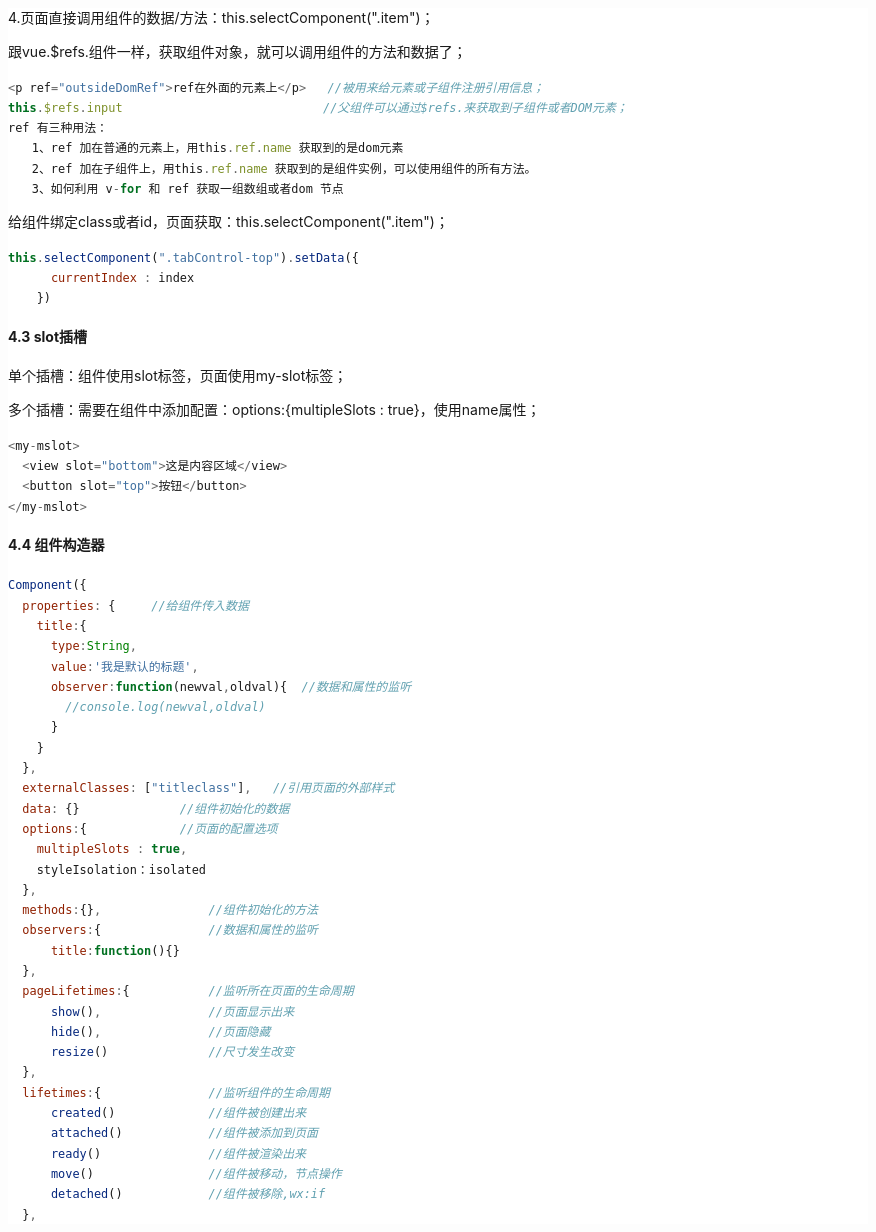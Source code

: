 4.页面直接调用组件的数据/方法：this.selectComponent(".item")；

跟vue.$refs.组件一样，获取组件对象，就可以调用组件的方法和数据了；

```javascript
<p ref="outsideDomRef">ref在外面的元素上</p>   //被用来给元素或子组件注册引用信息；
this.$refs.input         					//父组件可以通过$refs.来获取到子组件或者DOM元素；
ref 有三种用法：
　　1、ref 加在普通的元素上，用this.ref.name 获取到的是dom元素
　　2、ref 加在子组件上，用this.ref.name 获取到的是组件实例，可以使用组件的所有方法。
　　3、如何利用 v-for 和 ref 获取一组数组或者dom 节点
```

给组件绑定class或者id，页面获取：this.selectComponent(".item")；

```javascript
this.selectComponent(".tabControl-top").setData({
      currentIndex : index
    })
```

#### 4.3 slot插槽

单个插槽：组件使用slot标签，页面使用my-slot标签；

多个插槽：需要在组件中添加配置：options:{multipleSlots : true}，使用name属性；

```javascript
<my-mslot>
  <view slot="bottom">这是内容区域</view>
  <button slot="top">按钮</button>
</my-mslot>
```

#### 4.4 组件构造器

```javascript
Component({
  properties: {  	//给组件传入数据
    title:{
      type:String,
      value:'我是默认的标题',
      observer:function(newval,oldval){  //数据和属性的监听
        //console.log(newval,oldval)
      }
    }
  },
  externalClasses: ["titleclass"],   //引用页面的外部样式
  data: {}   			//组件初始化的数据
  options:{				//页面的配置选项
    multipleSlots : true,
    styleIsolation：isolated
  },
  methods:{},   			//组件初始化的方法
  observers:{				//数据和属性的监听
      title:function(){}
  },   		
  pageLifetimes:{			//监听所在页面的生命周期
      show(),				//页面显示出来
      hide(),				//页面隐藏
      resize()				//尺寸发生改变
  },   		
  lifetimes:{				//监听组件的生命周期
      created()				//组件被创建出来
      attached()			//组件被添加到页面
      ready()				//组件被渲染出来
      move()				//组件被移动，节点操作
      detached()			//组件被移除,wx:if
  },				
```